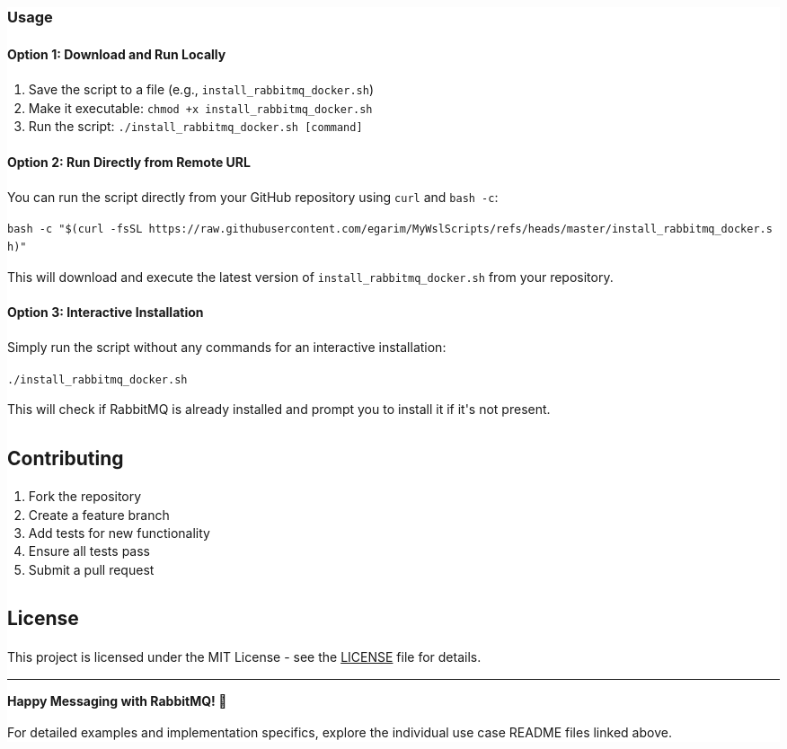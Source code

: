 ### Usage

#### Option 1: Download and Run Locally

1. Save the script to a file (e.g., `install_rabbitmq_docker.sh`)
2. Make it executable: `chmod +x install_rabbitmq_docker.sh`
3. Run the script: `./install_rabbitmq_docker.sh [command]`

#### Option 2: Run Directly from Remote URL

You can run the script directly from your GitHub repository using `curl` and `bash -c`:

```
bash -c "$(curl -fsSL https://raw.githubusercontent.com/egarim/MyWslScripts/refs/heads/master/install_rabbitmq_docker.sh)"
```

This will download and execute the latest version of `install_rabbitmq_docker.sh` from your repository.

#### Option 3: Interactive Installation

Simply run the script without any commands for an interactive installation:

```bash
./install_rabbitmq_docker.sh
```

This will check if RabbitMQ is already installed and prompt you to install it if it's not present.

## Contributing

1. Fork the repository
2. Create a feature branch
3. Add tests for new functionality
4. Ensure all tests pass
5. Submit a pull request

## License

This project is licensed under the MIT License - see the [LICENSE](LICENSE) file for details.

---

**Happy Messaging with RabbitMQ! 🐰**

For detailed examples and implementation specifics, explore the individual use case README files linked above.